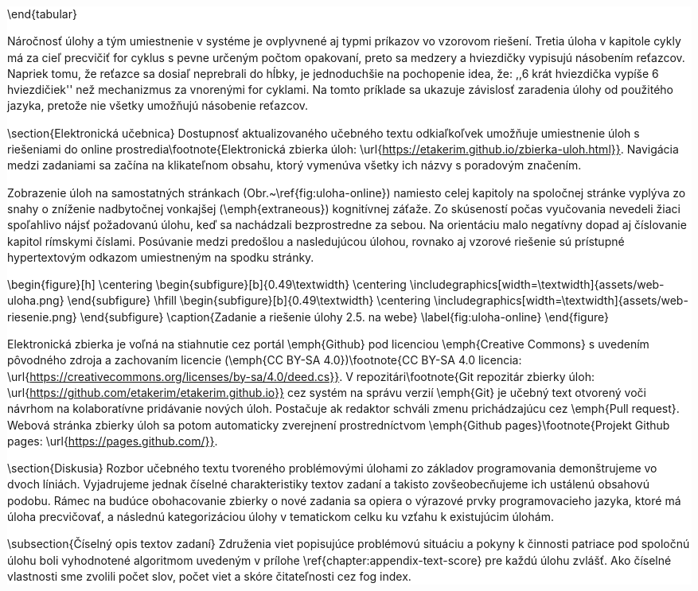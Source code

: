 \end{tabular}

Náročnosť úlohy a tým umiestnenie v systéme je ovplyvnené aj typmi príkazov vo vzorovom riešení. Tretia úloha v kapitole cykly má za cieľ precvičiť for cyklus s pevne určeným počtom opakovaní, preto sa medzery a hviezdičky vypisujú násobením reťazcov. Napriek tomu, že reťazce sa dosiaľ neprebrali do hĺbky, je jednoduchšie na pochopenie idea, že: ,,6 krát hviezdička vypíše 6 hviezdičiek'' než mechanizmus za vnorenými for cyklami. Na tomto príklade sa ukazuje závislosť zaradenia úlohy od použitého jazyka, pretože nie všetky umožňujú násobenie reťazcov.

\section{Elektronická učebnica}
Dostupnosť aktualizovaného učebného textu odkiaľkoľvek umožňuje umiestnenie úloh s riešeniami do online prostredia\footnote{Elektronická zbierka úloh: \url{https://etakerim.github.io/zbierka-uloh.html}}. Navigácia medzi zadaniami sa začína na klikateľnom obsahu, ktorý vymenúva všetky ich názvy s poradovým značením.

Zobrazenie úloh na samostatných stránkach (Obr.~\ref{fig:uloha-online}) namiesto celej kapitoly na spoločnej stránke vyplýva zo snahy o zníženie nadbytočnej vonkajšej (\emph{extraneous}) kognitívnej záťaže. Zo skúseností počas vyučovania nevedeli žiaci spoľahlivo nájsť požadovanú úlohu, keď sa nachádzali bezprostredne za sebou. Na orientáciu malo negatívny dopad aj číslovanie kapitol rímskymi číslami. Posúvanie medzi predošlou a nasledujúcou úlohou, rovnako aj vzorové riešenie sú prístupné hypertextovým odkazom umiestneným na spodku stránky.

\begin{figure}[h]
\centering
\begin{subfigure}[b]{0.49\textwidth}
\centering
\includegraphics[width=\textwidth]{assets/web-uloha.png}
\end{subfigure}
\hfill
\begin{subfigure}[b]{0.49\textwidth}
\centering
\includegraphics[width=\textwidth]{assets/web-riesenie.png}
\end{subfigure}
\caption{Zadanie a riešenie úlohy 2.5. na webe}
\label{fig:uloha-online}
\end{figure}

Elektronická zbierka je voľná na stiahnutie cez portál \emph{Github} pod licenciou \emph{Creative Commons} s uvedením pôvodného zdroja a zachovaním licencie (\emph{CC BY-SA 4.0})\footnote{CC BY-SA 4.0 licencia: \url{https://creativecommons.org/licenses/by-sa/4.0/deed.cs}}. V repozitári\footnote{Git repozitár zbierky úloh: \url{https://github.com/etakerim/etakerim.github.io}} cez systém na správu verzií \emph{Git} je učebný text otvorený voči návrhom na kolaboratívne pridávanie nových úloh. Postačuje ak redaktor schváli zmenu prichádzajúcu cez \emph{Pull request}. Webová stránka zbierky úloh sa potom automaticky zverejnení prostredníctvom \emph{Github pages}\footnote{Projekt Github pages: \url{https://pages.github.com/}}.

\section{Diskusia}
Rozbor učebného textu tvoreného problémovými úlohami zo základov programovania demonštrujeme vo dvoch líniách. Vyjadrujeme jednak číselné charakteristiky textov zadaní a takisto zovšeobecňujeme ich ustálenú obsahovú podobu. Rámec na budúce obohacovanie zbierky o nové zadania sa opiera o výrazové prvky programovacieho jazyka, ktoré má úloha precvičovať, a následnú kategorizáciou úlohy v tematickom celku ku vzťahu k existujúcim úlohám.

\subsection{Číselný opis textov zadaní}
Združenia viet popisujúce problémovú situáciu a pokyny k činnosti patriace pod spoločnú úlohu boli vyhodnotené algoritmom uvedeným v prílohe \ref{chapter:appendix-text-score} pre každú úlohu zvlášť. Ako číselné vlastnosti sme zvolili počet slov, počet viet a skóre čitateľnosti cez fog index.
